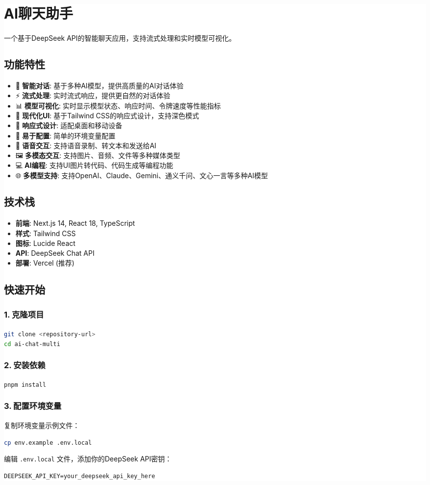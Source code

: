 # AI聊天助手

一个基于DeepSeek API的智能聊天应用，支持流式处理和实时模型可视化。

## 功能特性

- 🤖 **智能对话**: 基于多种AI模型，提供高质量的AI对话体验
- ⚡ **流式处理**: 实时流式响应，提供更自然的对话体验
- 📊 **模型可视化**: 实时显示模型状态、响应时间、令牌速度等性能指标
- 🎨 **现代化UI**: 基于Tailwind CSS的响应式设计，支持深色模式
- 📱 **响应式设计**: 适配桌面和移动设备
- 🔧 **易于配置**: 简单的环境变量配置
- 🎤 **语音交互**: 支持语音录制、转文本和发送给AI
- 🖼️ **多模态交互**: 支持图片、音频、文件等多种媒体类型
- 💻 **AI编程**: 支持UI图片转代码、代码生成等编程功能
- 🌐 **多模型支持**: 支持OpenAI、Claude、Gemini、通义千问、文心一言等多种AI模型

## 技术栈

- **前端**: Next.js 14, React 18, TypeScript
- **样式**: Tailwind CSS
- **图标**: Lucide React
- **API**: DeepSeek Chat API
- **部署**: Vercel (推荐)

## 快速开始

### 1. 克隆项目

```bash
git clone <repository-url>
cd ai-chat-multi
```

### 2. 安装依赖

```bash
pnpm install
```

### 3. 配置环境变量

复制环境变量示例文件：

```bash
cp env.example .env.local
```

编辑 `.env.local` 文件，添加你的DeepSeek API密钥：

```env
DEEPSEEK_API_KEY=your_deepseek_api_key_here
```
